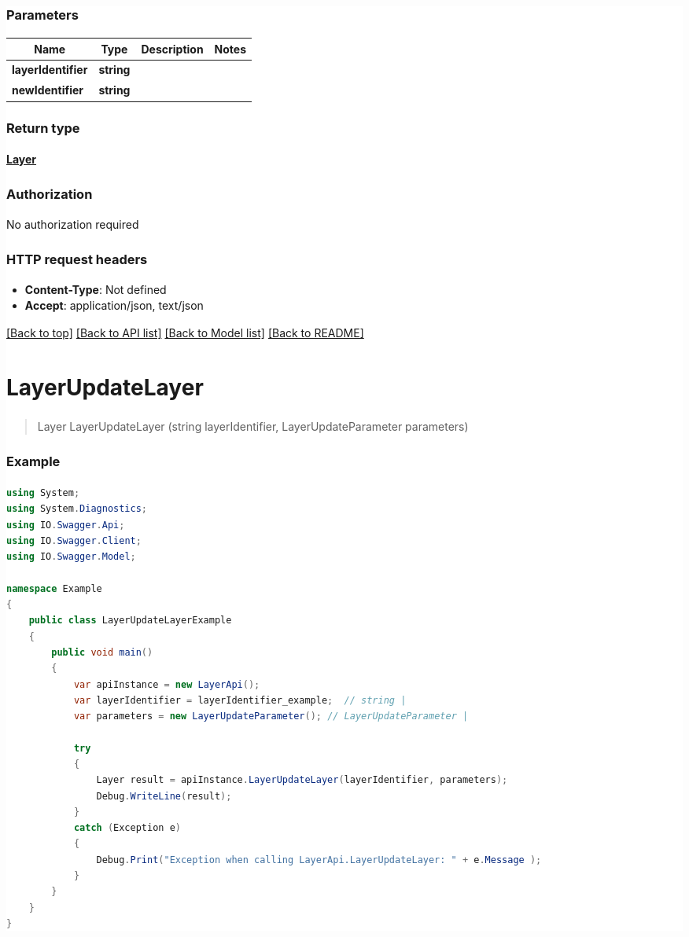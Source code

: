 ### Parameters

Name | Type | Description  | Notes
------------- | ------------- | ------------- | -------------
 **layerIdentifier** | **string**|  | 
 **newIdentifier** | **string**|  | 

### Return type

[**Layer**](Layer.md)

### Authorization

No authorization required

### HTTP request headers

 - **Content-Type**: Not defined
 - **Accept**: application/json, text/json

[[Back to top]](#) [[Back to API list]](../README.md#documentation-for-api-endpoints) [[Back to Model list]](../README.md#documentation-for-models) [[Back to README]](../README.md)

<a name="layerupdatelayer"></a>
# **LayerUpdateLayer**
> Layer LayerUpdateLayer (string layerIdentifier, LayerUpdateParameter parameters)



### Example
```csharp
using System;
using System.Diagnostics;
using IO.Swagger.Api;
using IO.Swagger.Client;
using IO.Swagger.Model;

namespace Example
{
    public class LayerUpdateLayerExample
    {
        public void main()
        {
            var apiInstance = new LayerApi();
            var layerIdentifier = layerIdentifier_example;  // string | 
            var parameters = new LayerUpdateParameter(); // LayerUpdateParameter | 

            try
            {
                Layer result = apiInstance.LayerUpdateLayer(layerIdentifier, parameters);
                Debug.WriteLine(result);
            }
            catch (Exception e)
            {
                Debug.Print("Exception when calling LayerApi.LayerUpdateLayer: " + e.Message );
            }
        }
    }
}
```
